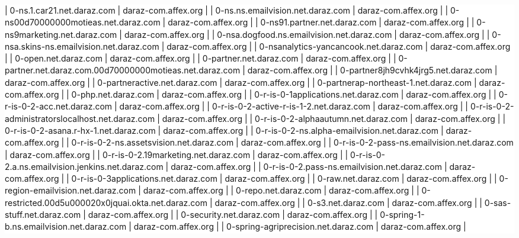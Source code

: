 | 0-ns.1.car21.net.daraz.com | daraz-com.affex.org |
| 0-ns.ns.emailvision.net.daraz.com | daraz-com.affex.org |
| 0-ns00d70000000motieas.net.daraz.com | daraz-com.affex.org |
| 0-ns91.partner.net.daraz.com | daraz-com.affex.org |
| 0-ns9marketing.net.daraz.com | daraz-com.affex.org |
| 0-nsa.dogfood.ns.emailvision.net.daraz.com | daraz-com.affex.org |
| 0-nsa.skins-ns.emailvision.net.daraz.com | daraz-com.affex.org |
| 0-nsanalytics-yancancook.net.daraz.com | daraz-com.affex.org |
| 0-open.net.daraz.com | daraz-com.affex.org |
| 0-partner.net.daraz.com | daraz-com.affex.org |
| 0-partner.net.daraz.com.00d70000000motieas.net.daraz.com | daraz-com.affex.org |
| 0-partner8jh9cvhk4jrg5.net.daraz.com | daraz-com.affex.org |
| 0-partneractive.net.daraz.com | daraz-com.affex.org |
| 0-partnerap-northeast-1.net.daraz.com | daraz-com.affex.org |
| 0-php.net.daraz.com | daraz-com.affex.org |
| 0-r-is-0-1applications.net.daraz.com | daraz-com.affex.org |
| 0-r-is-0-2-acc.net.daraz.com | daraz-com.affex.org |
| 0-r-is-0-2-active-r-is-1-2.net.daraz.com | daraz-com.affex.org |
| 0-r-is-0-2-administratorslocalhost.net.daraz.com | daraz-com.affex.org |
| 0-r-is-0-2-alphaautumn.net.daraz.com | daraz-com.affex.org |
| 0-r-is-0-2-asana.r-hx-1.net.daraz.com | daraz-com.affex.org |
| 0-r-is-0-2-ns.alpha-emailvision.net.daraz.com | daraz-com.affex.org |
| 0-r-is-0-2-ns.assetsvision.net.daraz.com | daraz-com.affex.org |
| 0-r-is-0-2-pass-ns.emailvision.net.daraz.com | daraz-com.affex.org |
| 0-r-is-0-2.19marketing.net.daraz.com | daraz-com.affex.org |
| 0-r-is-0-2.a.ns.emailvision.jenkins.net.daraz.com | daraz-com.affex.org |
| 0-r-is-0-2.pass-ns.emailvision.net.daraz.com | daraz-com.affex.org |
| 0-r-is-0-3applications.net.daraz.com | daraz-com.affex.org |
| 0-raw.net.daraz.com | daraz-com.affex.org |
| 0-region-emailvision.net.daraz.com | daraz-com.affex.org |
| 0-repo.net.daraz.com | daraz-com.affex.org |
| 0-restricted.00d5u000020x0jquai.okta.net.daraz.com | daraz-com.affex.org |
| 0-s3.net.daraz.com | daraz-com.affex.org |
| 0-sas-stuff.net.daraz.com | daraz-com.affex.org |
| 0-security.net.daraz.com | daraz-com.affex.org |
| 0-spring-1-b.ns.emailvision.net.daraz.com | daraz-com.affex.org |
| 0-spring-agriprecision.net.daraz.com | daraz-com.affex.org |